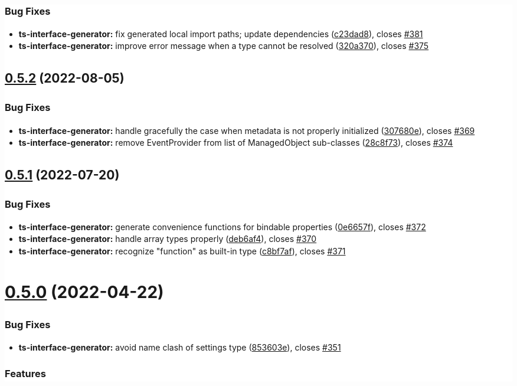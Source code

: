 ### Bug Fixes

- **ts-interface-generator:** fix generated local import paths; update dependencies ([c23dad8](https://github.com/SAP/ui5-typescript/commit/c23dad8079d6bf6f562235606da406cc913ac404)), closes [#381](https://github.com/SAP/ui5-typescript/issues/381)
- **ts-interface-generator:** improve error message when a type cannot be resolved ([320a370](https://github.com/SAP/ui5-typescript/commit/320a3709ec928d749bf9d5d4cbf2332465f45fb3)), closes [#375](https://github.com/SAP/ui5-typescript/issues/375)

## [0.5.2](https://github.com/SAP/ui5-typescript/compare/@ui5/ts-interface-generator@0.5.1...@ui5/ts-interface-generator@0.5.2) (2022-08-05)

### Bug Fixes

- **ts-interface-generator:** handle gracefully the case when metadata is not properly initialized ([307680e](https://github.com/SAP/ui5-typescript/commit/307680ecce7531284d918f6bb8e25780e8d4a23d)), closes [#369](https://github.com/SAP/ui5-typescript/issues/369)
- **ts-interface-generator:** remove EventProvider from list of ManagedObject sub-classes ([28c8f73](https://github.com/SAP/ui5-typescript/commit/28c8f73638265578dba76c5f9199423762bc827f)), closes [#374](https://github.com/SAP/ui5-typescript/issues/374)

## [0.5.1](https://github.com/SAP/ui5-typescript/compare/@ui5/ts-interface-generator@0.5.0...@ui5/ts-interface-generator@0.5.1) (2022-07-20)

### Bug Fixes

- **ts-interface-generator:** generate convenience functions for bindable properties ([0e6657f](https://github.com/SAP/ui5-typescript/commit/0e6657fe2a889b820fd42087d52e0283f76439a7)), closes [#372](https://github.com/SAP/ui5-typescript/issues/372)
- **ts-interface-generator:** handle array types properly ([deb6af4](https://github.com/SAP/ui5-typescript/commit/deb6af4c4974cad1ba817faf9a3757717e0a8af3)), closes [#370](https://github.com/SAP/ui5-typescript/issues/370)
- **ts-interface-generator:** recognize "function" as built-in type ([c8bf7af](https://github.com/SAP/ui5-typescript/commit/c8bf7afa617e14fc6dc2db049192ae97c7de1514)), closes [#371](https://github.com/SAP/ui5-typescript/issues/371)

# [0.5.0](https://github.com/SAP/ui5-typescript/compare/@ui5/ts-interface-generator@0.4.2...@ui5/ts-interface-generator@0.5.0) (2022-04-22)

### Bug Fixes

- **ts-interface-generator:** avoid name clash of settings type ([853603e](https://github.com/SAP/ui5-typescript/commit/853603e653737f9bc9e66531f9327b6734812eae)), closes [#351](https://github.com/SAP/ui5-typescript/issues/351)

### Features
